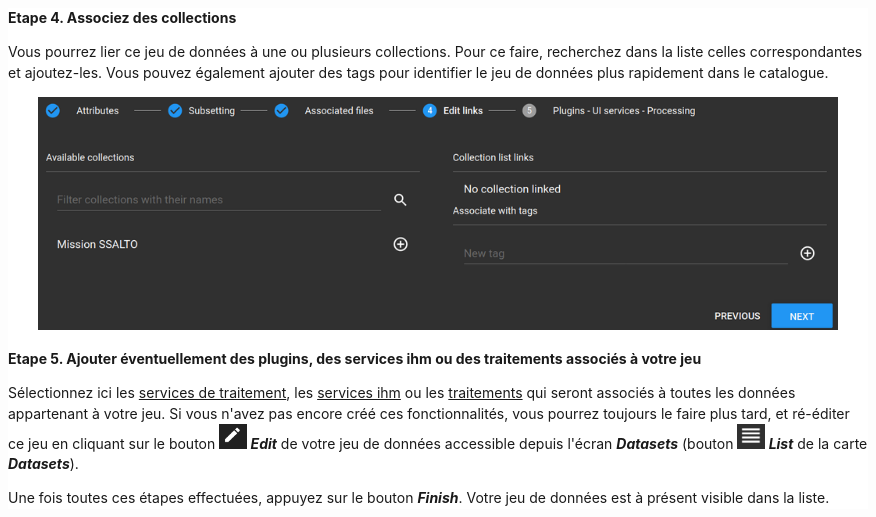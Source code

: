 **Etape 4. Associez des collections**

Vous pourrez lier ce jeu de données à une ou plusieurs collections. Pour ce faire, recherchez dans la liste celles correspondantes et ajoutez-les. Vous pouvez également ajouter des tags pour identifier le jeu de données plus rapidement dans le catalogue.

<div align="center">
  <img src="/images/user-documentation/3-data-organization/dataset-collection/dataset-create-4.png" alt="step 4" width="800"/> 
</div>

**Etape 5. Ajouter éventuellement des plugins, des services ihm ou des traitements associés à votre jeu**

Sélectionnez ici les [services de traitement](../../data-services/processing-services/), les [services ihm](../../data-services/ui-services/) ou les [traitements](../../order/processing/) qui seront associés à toutes les données appartenant à votre jeu.
Si vous n'avez pas encore créé ces fonctionnalités, vous pourrez toujours le faire plus tard, et ré-éditer ce jeu en cliquant sur le bouton <img src="/images/user-documentation/regards-icons/admin/edit.png" alt="edit" height="25"/> ***Edit*** de votre jeu de données accessible depuis l'écran ***Datasets*** (bouton <img src="/images/user-documentation/regards-icons/admin/list.png" alt="list" height="25"/> ***List*** de la carte ***Datasets***).

Une fois toutes ces étapes effectuées, appuyez sur le bouton ***Finish***. Votre jeu de données est à présent visible dans la liste.
